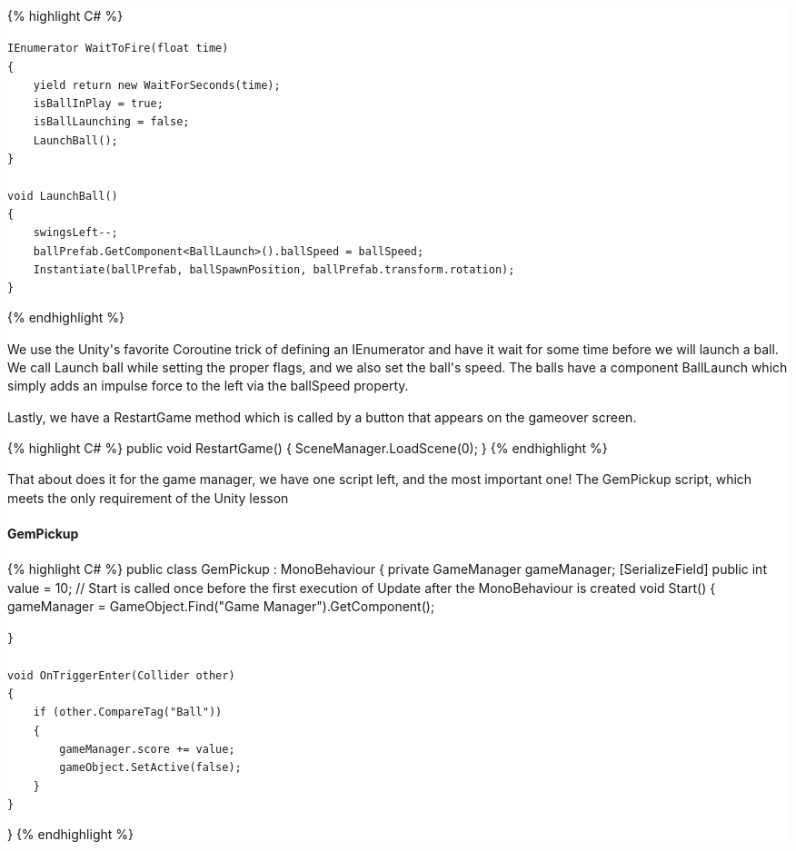 {% highlight C# %}

    IEnumerator WaitToFire(float time)
    {
        yield return new WaitForSeconds(time);
        isBallInPlay = true;
        isBallLaunching = false;
        LaunchBall();
    }

    void LaunchBall()
    {
        swingsLeft--;
        ballPrefab.GetComponent<BallLaunch>().ballSpeed = ballSpeed;
        Instantiate(ballPrefab, ballSpawnPosition, ballPrefab.transform.rotation);
    }
{% endhighlight %}

We use the Unity's favorite Coroutine trick of defining an IEnumerator
and have it wait for some time before we will launch a ball.
We call Launch ball while setting the proper flags, and we also set
the ball's speed. The balls have a component BallLaunch which simply
adds an impulse force to the left via the ballSpeed property.

Lastly, we have a RestartGame method which is called by a button that appears on the gameover screen.

{% highlight C# %}
    public void RestartGame()
    {
        SceneManager.LoadScene(0);
    }
{% endhighlight %}

That about does it for the game manager, we have one script left, and the most important one!
The GemPickup script, which meets the only requirement of the Unity lesson

#### GemPickup
{% highlight C# %}
public class GemPickup : MonoBehaviour
{
    private GameManager gameManager;
    [SerializeField] public int value = 10;
    // Start is called once before the first execution of Update after the MonoBehaviour is created
    void Start()
    {
        gameManager = GameObject.Find("Game Manager").GetComponent<GameManager>();


    }

    void OnTriggerEnter(Collider other)
    {
        if (other.CompareTag("Ball"))
        {
            gameManager.score += value;
            gameObject.SetActive(false);
        }
    }
}
{% endhighlight %}


[jekyll-docs]: https://jekyllrb.com/docs/home
[jekyll-gh]:   https://github.com/jekyll/jekyll
[jekyll-talk]: https://talk.jekyllrb.com/